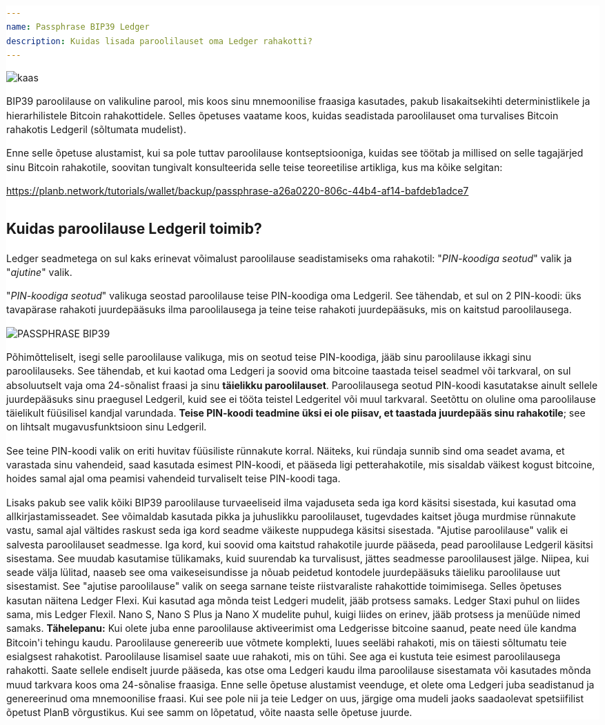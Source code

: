 ```yaml
---
name: Passphrase BIP39 Ledger
description: Kuidas lisada paroolilauset oma Ledger rahakotti?
---
```

![kaas](assets/cover.webp)

BIP39 paroolilause on valikuline parool, mis koos sinu mnemoonilise fraasiga kasutades, pakub lisakaitsekihti deterministlikele ja hierarhilistele Bitcoin rahakottidele. Selles õpetuses vaatame koos, kuidas seadistada paroolilauset oma turvalises Bitcoin rahakotis Ledgeril (sõltumata mudelist).

Enne selle õpetuse alustamist, kui sa pole tuttav paroolilause kontseptsiooniga, kuidas see töötab ja millised on selle tagajärjed sinu Bitcoin rahakotile, soovitan tungivalt konsulteerida selle teise teoreetilise artikliga, kus ma kõike selgitan:

https://planb.network/tutorials/wallet/backup/passphrase-a26a0220-806c-44b4-af14-bafdeb1adce7

## Kuidas paroolilause Ledgeril toimib?

Ledger seadmetega on sul kaks erinevat võimalust paroolilause seadistamiseks oma rahakotil: "*PIN-koodiga seotud*" valik ja "*ajutine*" valik.

"*PIN-koodiga seotud*" valikuga seostad paroolilause teise PIN-koodiga oma Ledgeril. See tähendab, et sul on 2 PIN-koodi: üks tavapärase rahakoti juurdepääsuks ilma paroolilausega ja teine teise rahakoti juurdepääsuks, mis on kaitstud paroolilausega.

![PASSPHRASE BIP39](assets/notext/03.webp)

Põhimõtteliselt, isegi selle paroolilause valikuga, mis on seotud teise PIN-koodiga, jääb sinu paroolilause ikkagi sinu paroolilauseks. See tähendab, et kui kaotad oma Ledgeri ja soovid oma bitcoine taastada teisel seadmel või tarkvaral, on sul absoluutselt vaja oma 24-sõnalist fraasi ja sinu **täielikku paroolilauset**. Paroolilausega seotud PIN-koodi kasutatakse ainult sellele juurdepääsuks sinu praegusel Ledgeril, kuid see ei tööta teistel Ledgeritel või muul tarkvaral. Seetõttu on oluline oma paroolilause täielikult füüsilisel kandjal varundada. **Teise PIN-koodi teadmine üksi ei ole piisav, et taastada juurdepääs sinu rahakotile**; see on lihtsalt mugavusfunktsioon sinu Ledgeril.

See teine PIN-koodi valik on eriti huvitav füüsiliste rünnakute korral. Näiteks, kui ründaja sunnib sind oma seadet avama, et varastada sinu vahendeid, saad kasutada esimest PIN-koodi, et pääseda ligi petterahakotile, mis sisaldab väikest kogust bitcoine, hoides samal ajal oma peamisi vahendeid turvaliselt teise PIN-koodi taga.

Lisaks pakub see valik kõiki BIP39 paroolilause turvaeeliseid ilma vajaduseta seda iga kord käsitsi sisestada, kui kasutad oma allkirjastamisseadet. See võimaldab kasutada pikka ja juhuslikku paroolilauset, tugevdades kaitset jõuga murdmise rünnakute vastu, samal ajal vältides raskust seda iga kord seadme väikeste nuppudega käsitsi sisestada.
"Ajutise paroolilause" valik ei salvesta paroolilauset seadmesse. Iga kord, kui soovid oma kaitstud rahakotile juurde pääseda, pead paroolilause Ledgeril käsitsi sisestama. See muudab kasutamise tülikamaks, kuid suurendab ka turvalisust, jättes seadmesse paroolilausest jälge. Niipea, kui seade välja lülitad, naaseb see oma vaikeseisundisse ja nõuab peidetud kontodele juurdepääsuks täieliku paroolilause uut sisestamist. See "ajutise paroolilause" valik on seega sarnane teiste riistvaraliste rahakottide toimimisega.
Selles õpetuses kasutan näitena Ledger Flexi. Kui kasutad aga mõnda teist Ledgeri mudelit, jääb protsess samaks. Ledger Staxi puhul on liides sama, mis Ledger Flexil. Nano S, Nano S Plus ja Nano X mudelite puhul, kuigi liides on erinev, jääb protsess ja menüüde nimed samaks.
**Tähelepanu:** Kui olete juba enne paroolilause aktiveerimist oma Ledgerisse bitcoine saanud, peate need üle kandma Bitcoin'i tehingu kaudu. Paroolilause genereerib uue võtmete komplekti, luues seeläbi rahakoti, mis on täiesti sõltumatu teie esialgsest rahakotist. Paroolilause lisamisel saate uue rahakoti, mis on tühi. See aga ei kustuta teie esimest paroolilausega rahakotti. Saate sellele endiselt juurde pääseda, kas otse oma Ledgeri kaudu ilma paroolilause sisestamata või kasutades mõnda muud tarkvara koos oma 24-sõnalise fraasiga.
Enne selle õpetuse alustamist veenduge, et olete oma Ledgeri juba seadistanud ja genereerinud oma mnemoonilise fraasi. Kui see pole nii ja teie Ledger on uus, järgige oma mudeli jaoks saadaolevat spetsiifilist õpetust PlanB võrgustikus. Kui see samm on lõpetatud, võite naasta selle õpetuse juurde.
